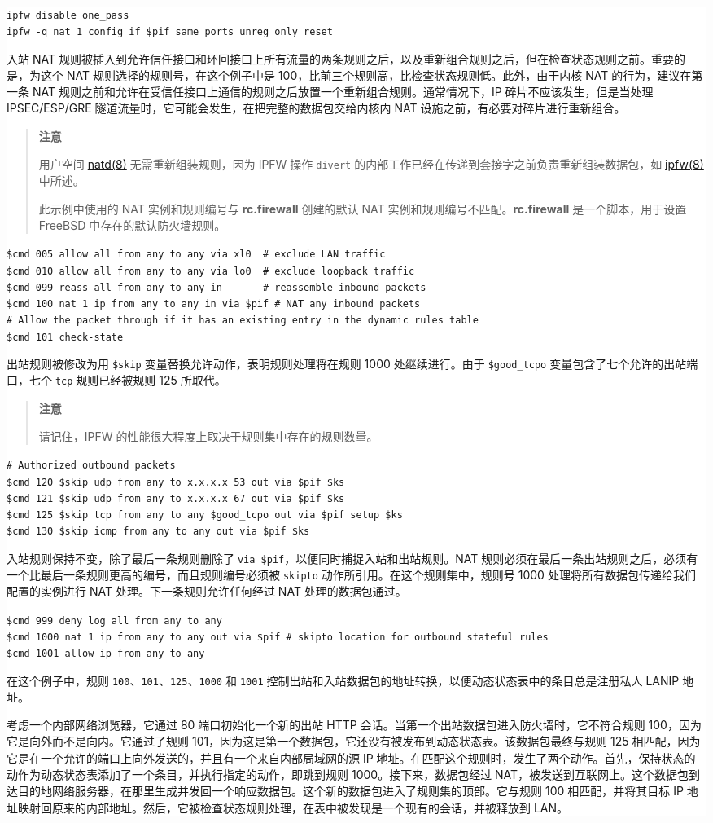 ```
ipfw disable one_pass
ipfw -q nat 1 config if $pif same_ports unreg_only reset
```

入站 NAT 规则被插入到允许信任接口和环回接口上所有流量的两条规则之后，以及重新组合规则之后，但在检查状态规则之前。重要的是，为这个 NAT 规则选择的规则号，在这个例子中是 100，比前三个规则高，比检查状态规则低。此外，由于内核 NAT 的行为，建议在第一条 NAT 规则之前和允许在受信任接口上通信的规则之后放置一个重新组合规则。通常情况下，IP 碎片不应该发生，但是当处理 IPSEC/ESP/GRE 隧道流量时，它可能会发生，在把完整的数据包交给内核内 NAT 设施之前，有必要对碎片进行重新组合。

> **注意**
>
> 用户空间 [natd(8)](https://www.freebsd.org/cgi/man.cgi?query=natd&sektion=8&format=html) 无需重新组装规则，因为 IPFW 操作 `divert` 的内部工作已经在传递到套接字之前负责重新组装数据包，如 [ipfw(8)](https://www.freebsd.org/cgi/man.cgi?query=ipfw&sektion=8&format=html) 中所述。
>
> 此示例中使用的 NAT 实例和规则编号与 **rc.firewall** 创建的默认 NAT 实例和规则编号不匹配。**rc.firewall** 是一个脚本，用于设置 FreeBSD 中存在的默认防火墙规则。

```
$cmd 005 allow all from any to any via xl0  # exclude LAN traffic
$cmd 010 allow all from any to any via lo0  # exclude loopback traffic
$cmd 099 reass all from any to any in       # reassemble inbound packets
$cmd 100 nat 1 ip from any to any in via $pif # NAT any inbound packets
# Allow the packet through if it has an existing entry in the dynamic rules table
$cmd 101 check-state
```

出站规则被修改为用 `$skip` 变量替换允许动作，表明规则处理将在规则 1000 处继续进行。由于 `$good_tcpo` 变量包含了七个允许的出站端口，七个 `tcp` 规则已经被规则 125 所取代。

> **注意**
>
> 请记住，IPFW 的性能很大程度上取决于规则集中存在的规则数量。

```
# Authorized outbound packets
$cmd 120 $skip udp from any to x.x.x.x 53 out via $pif $ks
$cmd 121 $skip udp from any to x.x.x.x 67 out via $pif $ks
$cmd 125 $skip tcp from any to any $good_tcpo out via $pif setup $ks
$cmd 130 $skip icmp from any to any out via $pif $ks
```

入站规则保持不变，除了最后一条规则删除了 `via $pif`，以便同时捕捉入站和出站规则。NAT 规则必须在最后一条出站规则之后，必须有一个比最后一条规则更高的编号，而且规则编号必须被 `skipto` 动作所引用。在这个规则集中，规则号 1000 处理将所有数据包传递给我们配置的实例进行 NAT 处理。下一条规则允许任何经过 NAT 处理的数据包通过。

```
$cmd 999 deny log all from any to any
$cmd 1000 nat 1 ip from any to any out via $pif # skipto location for outbound stateful rules
$cmd 1001 allow ip from any to any
```

在这个例子中，规则 `100`、`101`、`125`、`1000` 和 `1001` 控制出站和入站数据包的地址转换，以便动态状态表中的条目总是注册私人 LANIP 地址。

考虑一个内部网络浏览器，它通过 80 端口初始化一个新的出站 HTTP 会话。当第一个出站数据包进入防火墙时，它不符合规则 100，因为它是向外而不是向内。它通过了规则 101，因为这是第一个数据包，它还没有被发布到动态状态表。该数据包最终与规则 125 相匹配，因为它是在一个允许的端口上向外发送的，并且有一个来自内部局域网的源 IP 地址。在匹配这个规则时，发生了两个动作。首先，保持状态的动作为动态状态表添加了一个条目，并执行指定的动作，即跳到规则 1000。接下来，数据包经过 NAT，被发送到互联网上。这个数据包到达目的地网络服务器，在那里生成并发回一个响应数据包。这个新的数据包进入了规则集的顶部。它与规则 100 相匹配，并将其目标 IP 地址映射回原来的内部地址。然后，它被检查状态规则处理，在表中被发现是一个现有的会话，并被释放到 LAN。
